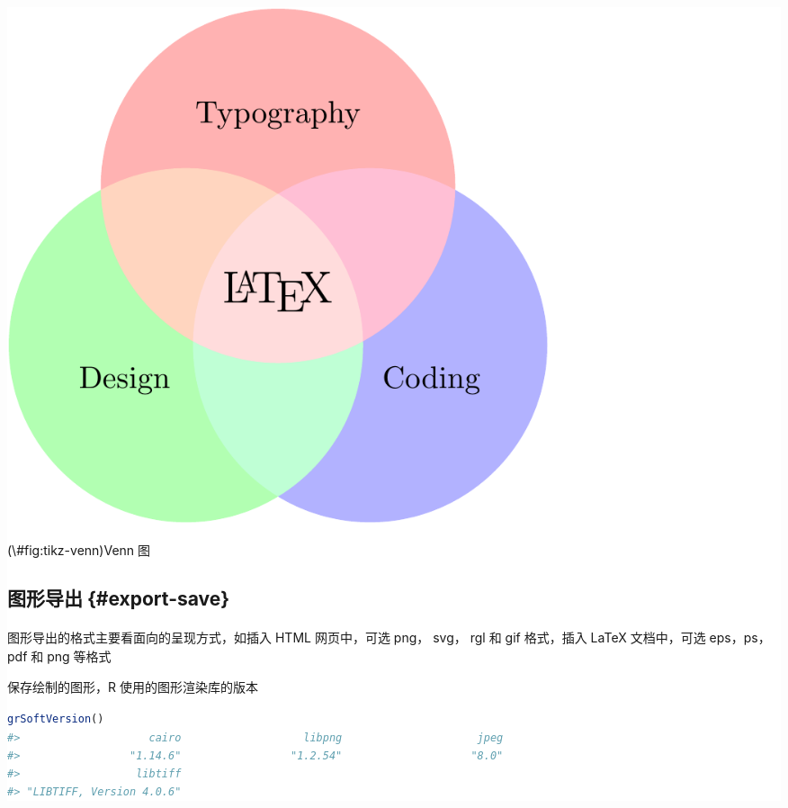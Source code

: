 <img src="dv-plot3d_files/figure-html/tikz-venn-1.png" alt="Venn 图" width="70%" />
<p class="caption">(\#fig:tikz-venn)Venn 图</p>
</div>


## 图形导出 {#export-save}

图形导出的格式主要看面向的呈现方式，如插入 HTML 网页中，可选 png， svg， rgl 和 gif 格式，插入 LaTeX 文档中，可选 eps，ps，pdf 和 png 等格式 

保存绘制的图形，R 使用的图形渲染库的版本


```r
grSoftVersion()
#>                    cairo                   libpng                     jpeg 
#>                 "1.14.6"                 "1.2.54"                    "8.0" 
#>                  libtiff 
#> "LIBTIFF, Version 4.0.6"
```
